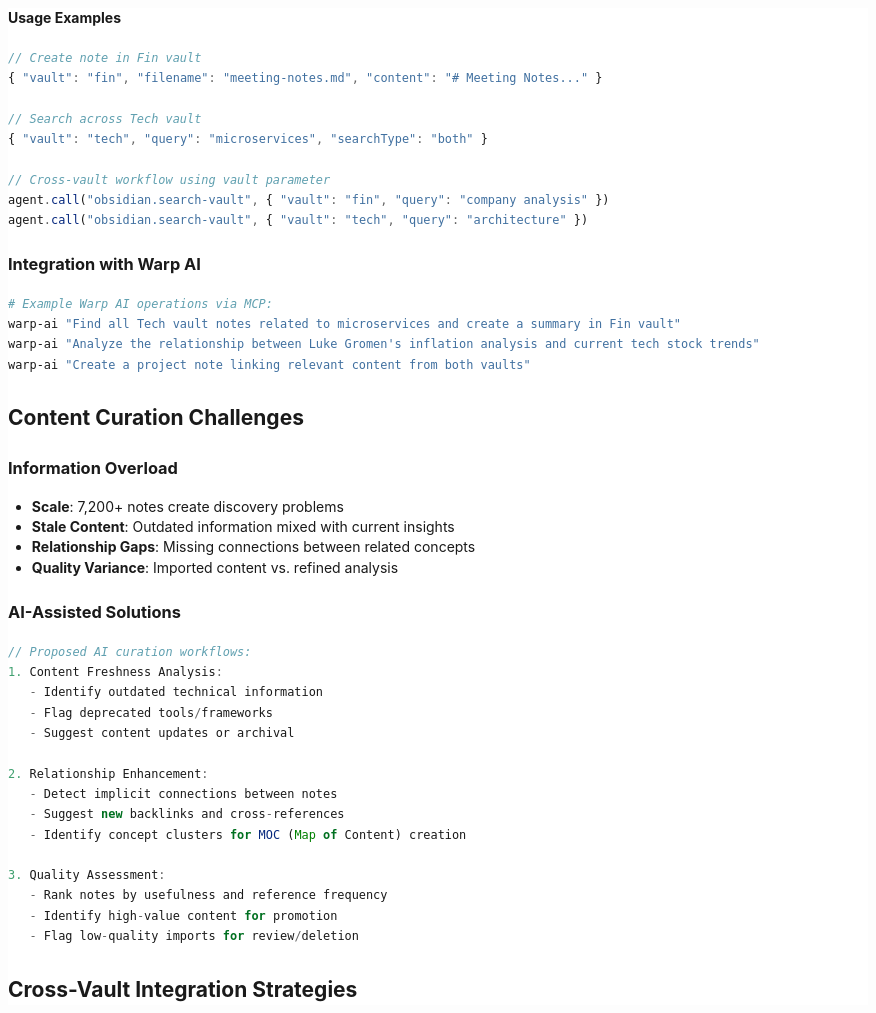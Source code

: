 #### Usage Examples
```typescript
// Create note in Fin vault
{ "vault": "fin", "filename": "meeting-notes.md", "content": "# Meeting Notes..." }

// Search across Tech vault
{ "vault": "tech", "query": "microservices", "searchType": "both" }

// Cross-vault workflow using vault parameter
agent.call("obsidian.search-vault", { "vault": "fin", "query": "company analysis" })
agent.call("obsidian.search-vault", { "vault": "tech", "query": "architecture" })
```

### Integration with Warp AI
```bash
# Example Warp AI operations via MCP:
warp-ai "Find all Tech vault notes related to microservices and create a summary in Fin vault"
warp-ai "Analyze the relationship between Luke Gromen's inflation analysis and current tech stock trends"
warp-ai "Create a project note linking relevant content from both vaults"
```

## Content Curation Challenges

### Information Overload
- **Scale**: 7,200+ notes create discovery problems
- **Stale Content**: Outdated information mixed with current insights
- **Relationship Gaps**: Missing connections between related concepts
- **Quality Variance**: Imported content vs. refined analysis

### AI-Assisted Solutions
```typescript
// Proposed AI curation workflows:
1. Content Freshness Analysis:
   - Identify outdated technical information
   - Flag deprecated tools/frameworks
   - Suggest content updates or archival

2. Relationship Enhancement:
   - Detect implicit connections between notes
   - Suggest new backlinks and cross-references
   - Identify concept clusters for MOC (Map of Content) creation

3. Quality Assessment:
   - Rank notes by usefulness and reference frequency
   - Identify high-value content for promotion
   - Flag low-quality imports for review/deletion
```

## Cross-Vault Integration Strategies

